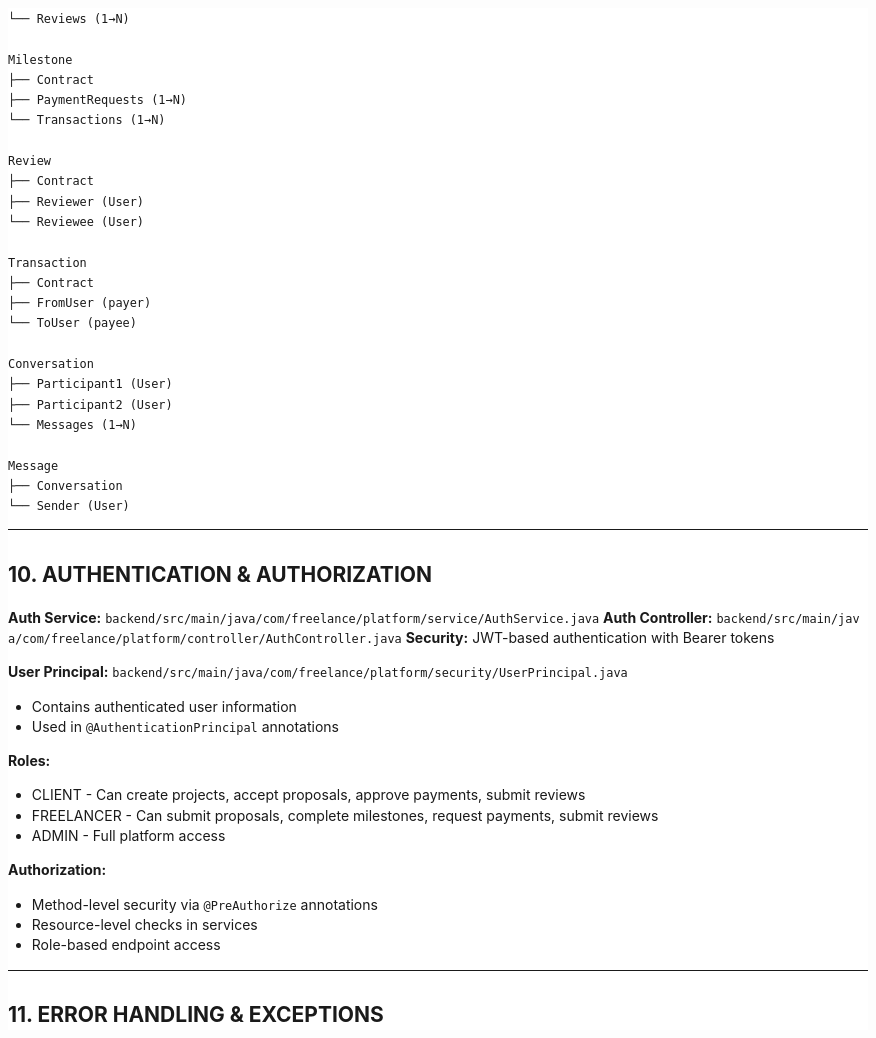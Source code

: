 ```
└── Reviews (1→N)

Milestone
├── Contract
├── PaymentRequests (1→N)
└── Transactions (1→N)

Review
├── Contract
├── Reviewer (User)
└── Reviewee (User)

Transaction
├── Contract
├── FromUser (payer)
└── ToUser (payee)

Conversation
├── Participant1 (User)
├── Participant2 (User)
└── Messages (1→N)

Message
├── Conversation
└── Sender (User)
```

---

## 10. AUTHENTICATION & AUTHORIZATION

**Auth Service:** `backend/src/main/java/com/freelance/platform/service/AuthService.java`
**Auth Controller:** `backend/src/main/java/com/freelance/platform/controller/AuthController.java`
**Security:** JWT-based authentication with Bearer tokens

**User Principal:** `backend/src/main/java/com/freelance/platform/security/UserPrincipal.java`
- Contains authenticated user information
- Used in `@AuthenticationPrincipal` annotations

**Roles:**
- CLIENT - Can create projects, accept proposals, approve payments, submit reviews
- FREELANCER - Can submit proposals, complete milestones, request payments, submit reviews
- ADMIN - Full platform access

**Authorization:**
- Method-level security via `@PreAuthorize` annotations
- Resource-level checks in services
- Role-based endpoint access

---

## 11. ERROR HANDLING & EXCEPTIONS
